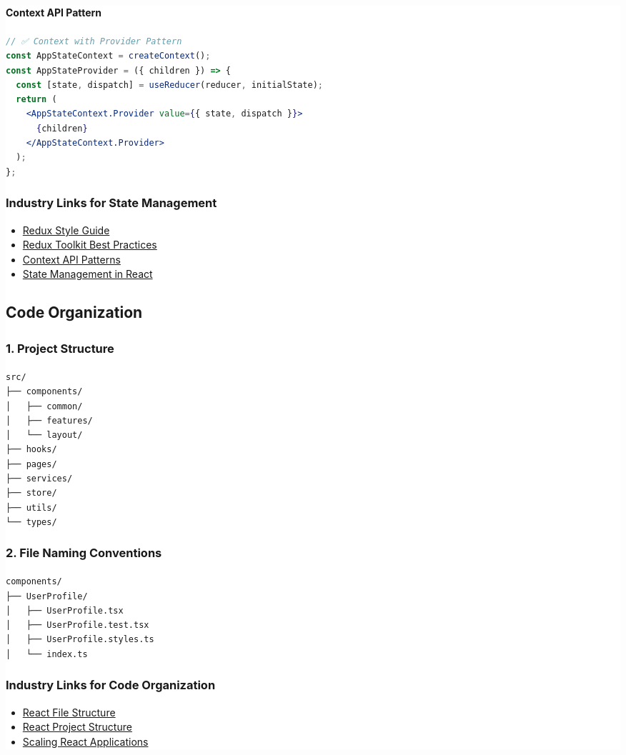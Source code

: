 ```jsx
```

#### Context API Pattern
```jsx
// ✅ Context with Provider Pattern
const AppStateContext = createContext();
const AppStateProvider = ({ children }) => {
  const [state, dispatch] = useReducer(reducer, initialState);
  return (
    <AppStateContext.Provider value={{ state, dispatch }}>
      {children}
    </AppStateContext.Provider>
  );
};
```

### Industry Links for State Management
- [Redux Style Guide](https://redux.js.org/style-guide/style-guide)
- [Redux Toolkit Best Practices](https://redux-toolkit.js.org/usage/usage-guide)
- [Context API Patterns](https://kentcdodds.com/blog/how-to-use-react-context-effectively)
- [State Management in React](https://www.patterns.dev/react/react-state-patterns)

## Code Organization

### 1. Project Structure
```
src/
├── components/
│   ├── common/
│   ├── features/
│   └── layout/
├── hooks/
├── pages/
├── services/
├── store/
├── utils/
└── types/
```

### 2. File Naming Conventions
```
components/
├── UserProfile/
│   ├── UserProfile.tsx
│   ├── UserProfile.test.tsx
│   ├── UserProfile.styles.ts
│   └── index.ts
```

### Industry Links for Code Organization
- [React File Structure](https://react-file-structure.surge.sh/)
- [React Project Structure](https://www.robinwieruch.de/react-folder-structure/)
- [Scaling React Applications](https://www.patterns.dev/react/react-architecture-patterns)
